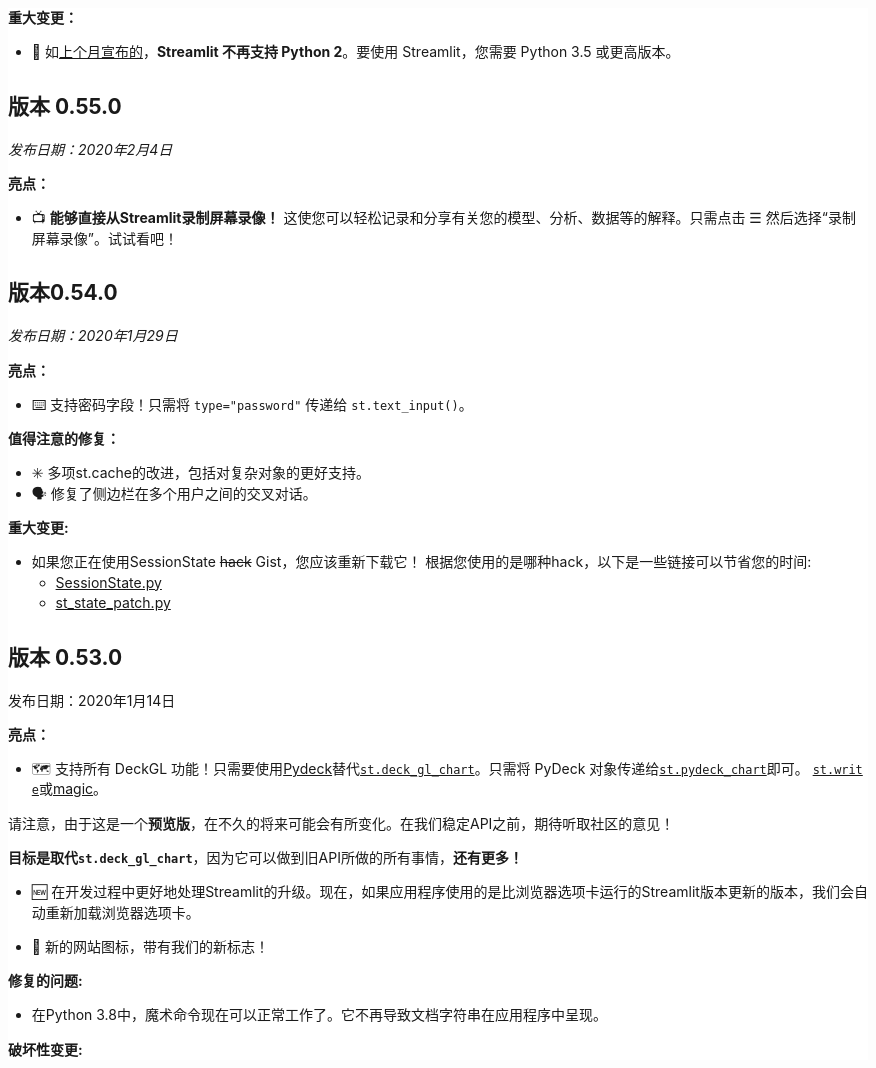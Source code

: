 **重大变更：**

- 🐍 如[上个月宣布的](https://discuss.streamlit.io/t/streamlit-will-deprecate-python-2-in-february/1656)，**Streamlit 不再支持 Python 2**。要使用 Streamlit，您需要 Python 3.5 或更高版本。

## 版本 0.55.0

_发布日期：2020年2月4日_

**亮点：**

- 📺 **能够直接从Streamlit录制屏幕录像！** 这使您可以轻松记录和分享有关您的模型、分析、数据等的解释。只需点击 ☰ 然后选择“录制屏幕录像”。试试看吧！

## 版本0.54.0

_发布日期：2020年1月29日_

**亮点：**

- ⌨️ 支持密码字段！只需将 `type="password"` 传递给 `st.text_input()`。

**值得注意的修复：**

- ✳️ 多项st.cache的改进，包括对复杂对象的更好支持。
- 🗣️ 修复了侧边栏在多个用户之间的交叉对话。

**重大变更:**

- 如果您正在使用SessionState <del>hack</del> Gist，您应该重新下载它！
  根据您使用的是哪种hack，以下是一些链接可以节省您的时间:
  - [SessionState.py](https://gist.github.com/tvst/036da038ab3e999a64497f42de966a92)
  - [st_state_patch.py](https://gist.github.com/tvst/0899a5cdc9f0467f7622750896e6bd7f)

## 版本 0.53.0

发布日期：2020年1月14日

**亮点：**

- 🗺️ 支持所有 DeckGL 功能！只需要使用[Pydeck](https://deckgl.readthedocs.io/en/latest/)替代[`st.deck_gl_chart`](https://docs.streamlit.io/en/latest/api.html#streamlit.pydeck_chart)。只需将 PyDeck 对象传递给[`st.pydeck_chart`](https://docs.streamlit.io/en/latest/api.html#streamlit.pydeck_chart)即可。
  [`st.write`](https://docs.streamlit.io/en/latest/api.html#streamlit.write)或[magic](https://docs.streamlit.io/en/latest/api.html#magic)。

请注意，由于这是一个**预览版**，在不久的将来可能会有所变化。在我们稳定API之前，期待听取社区的意见！

**目标是取代`st.deck_gl_chart`**，因为它可以做到旧API所做的所有事情，**还有更多！**

- 🆕 在开发过程中更好地处理Streamlit的升级。现在，如果应用程序使用的是比浏览器选项卡运行的Streamlit版本更新的版本，我们会自动重新加载浏览器选项卡。

- 👑 新的网站图标，带有我们的新标志！

**修复的问题:**

- 在Python 3.8中，魔术命令现在可以正常工作了。它不再导致文档字符串在应用程序中呈现。

**破坏性变更:**
